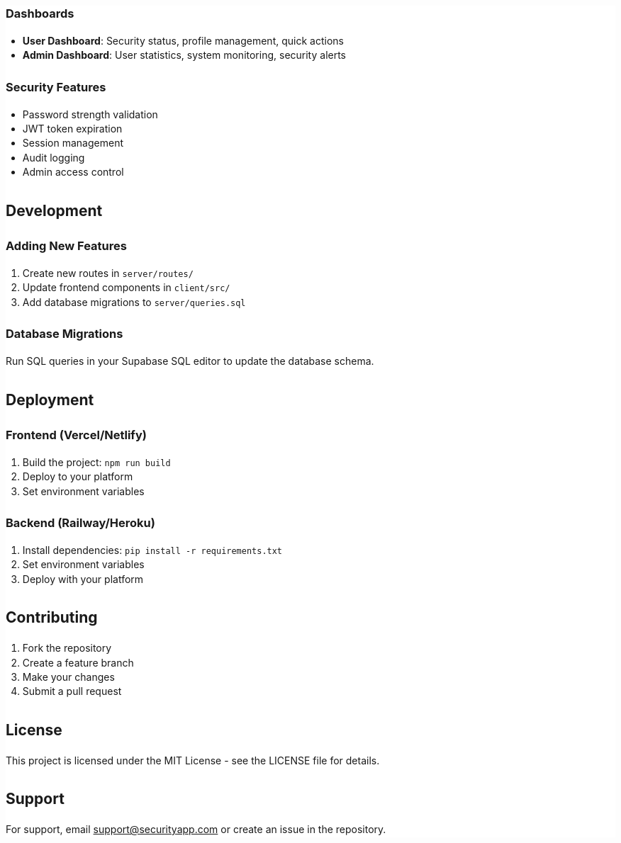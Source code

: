 ### Dashboards
- **User Dashboard**: Security status, profile management, quick actions
- **Admin Dashboard**: User statistics, system monitoring, security alerts

### Security Features
- Password strength validation
- JWT token expiration
- Session management
- Audit logging
- Admin access control

## Development

### Adding New Features
1. Create new routes in `server/routes/`
2. Update frontend components in `client/src/`
3. Add database migrations to `server/queries.sql`

### Database Migrations
Run SQL queries in your Supabase SQL editor to update the database schema.

## Deployment

### Frontend (Vercel/Netlify)
1. Build the project: `npm run build`
2. Deploy to your platform
3. Set environment variables

### Backend (Railway/Heroku)
1. Install dependencies: `pip install -r requirements.txt`
2. Set environment variables
3. Deploy with your platform

## Contributing

1. Fork the repository
2. Create a feature branch
3. Make your changes
4. Submit a pull request

## License

This project is licensed under the MIT License - see the LICENSE file for details.

## Support

For support, email support@securityapp.com or create an issue in the repository.
